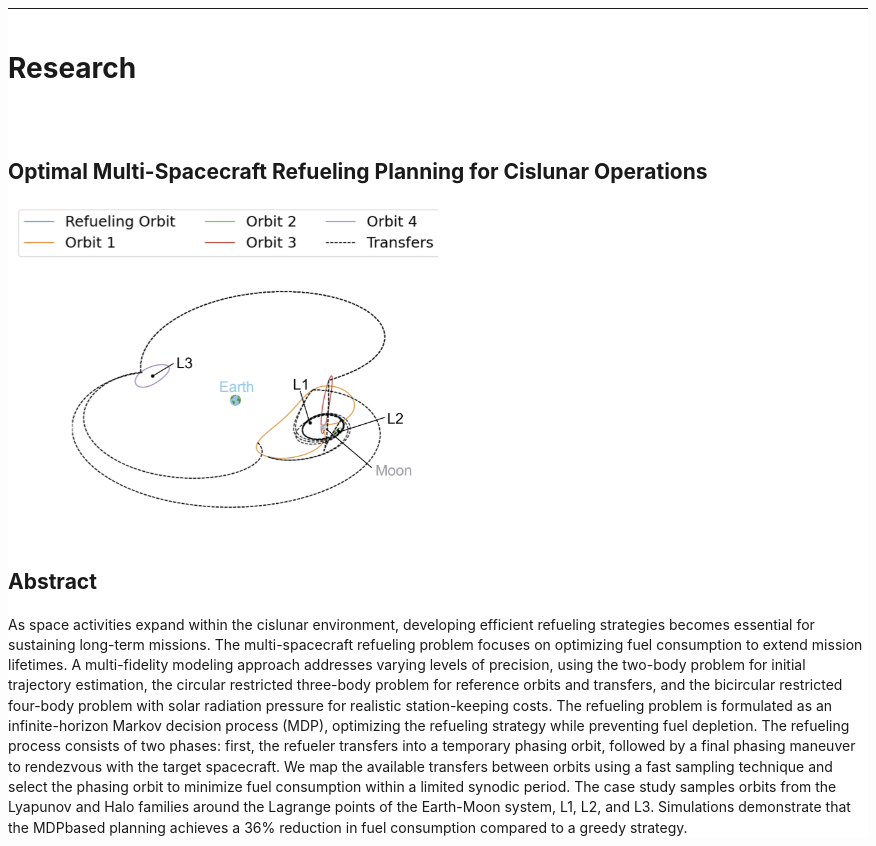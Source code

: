 </div>

---

# Research

<br>

<div class="research-block">
    <h2>Optimal Multi-Spacecraft Refueling Planning for Cislunar Operations</h2>
    <img src="assets/images/cislunarpaper.png" alt="orbit maps" width="50%">
    <h2>Abstract</h2>
    <p>As space activities expand within the cislunar environment,
    developing efficient refueling strategies becomes essential
    for sustaining long-term missions. The multi-spacecraft
    refueling problem focuses on optimizing fuel consumption to
    extend mission lifetimes. A multi-fidelity modeling approach
    addresses varying levels of precision, using the two-body problem
    for initial trajectory estimation, the circular restricted
    three-body problem for reference orbits and transfers, and
    the bicircular restricted four-body problem with solar radiation
    pressure for realistic station-keeping costs. The refueling
    problem is formulated as an infinite-horizon Markov decision
    process (MDP), optimizing the refueling strategy while preventing
    fuel depletion. The refueling process consists of two
    phases: first, the refueler transfers into a temporary phasing
    orbit, followed by a final phasing maneuver to rendezvous with
    the target spacecraft. We map the available transfers between
    orbits using a fast sampling technique and select the phasing
    orbit to minimize fuel consumption within a limited synodic
    period. The case study samples orbits from the Lyapunov and
    Halo families around the Lagrange points of the Earth-Moon
    system, L1, L2, and L3. Simulations demonstrate that the MDPbased
    planning achieves a 36% reduction in fuel consumption
    compared to a greedy strategy.</p>

